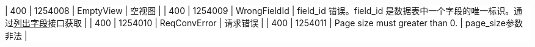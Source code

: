 | 400        | 1254008 | EmptyView                                                      | 空视图                                                                                                                                                                                                                                                                                                                                                                                                                                                                                                                                                                                                                                                                                                                                                                                                                                                                                                                                                                                                                                                                                                                                                                                                                                                                                                                                                                                                            |
| 400        | 1254009 | WrongFieldId                                                   | field\_id 错误。field\_id 是数据表中一个字段的唯一标识。通过[列出字段](https://open.feishu.cn/document/uAjLw4CM/ukTMukTMukTM/reference/bitable-v1/app-table-field/list)接口获取                                                                                                                                                                                                                                                                                                                                                                                                                                                                                                                                                                                                                                                                                                                                                                                                                                                                                                                                                                                                                                                                                                                                                                                                                                      |
| 400        | 1254010 | ReqConvError                                                   | 请求错误                                                                                                                                                                                                                                                                                                                                                                                                                                                                                                                                                                                                                                                                                                                                                                                                                                                                                                                                                                                                                                                                                                                                                                                                                                                                                                                                                                                                          |
| 400        | 1254011 | Page size must greater than 0.                                 | page\_size参数非法                                                                                                                                                                                                                                                                                                                                                                                                                                                                                                                                                                                                                                                                                                                                                                                                                                                                                                                                                                                                                                                                                                                                                                                                                                                                                                                                                                                                |